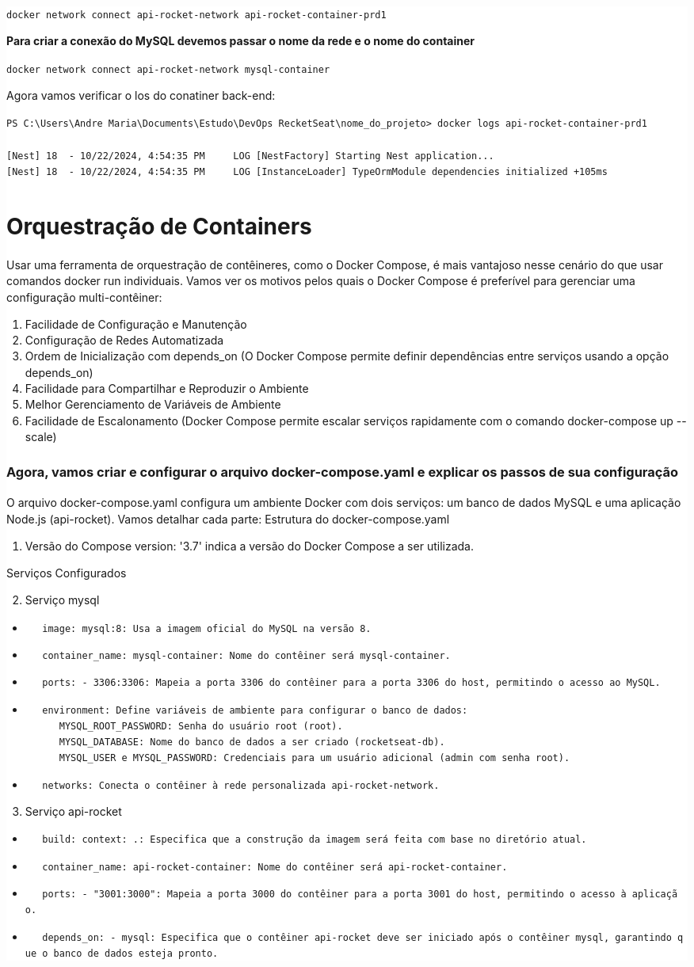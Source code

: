 ```docker network connect api-rocket-network api-rocket-container-prd1```

**Para criar a conexão do MySQL devemos passar o nome da rede e o nome do container**

```docker network connect api-rocket-network mysql-container```

Agora vamos verificar o los do conatiner back-end:

```
PS C:\Users\Andre Maria\Documents\Estudo\DevOps RecketSeat\nome_do_projeto> docker logs api-rocket-container-prd1

[Nest] 18  - 10/22/2024, 4:54:35 PM     LOG [NestFactory] Starting Nest application...
[Nest] 18  - 10/22/2024, 4:54:35 PM     LOG [InstanceLoader] TypeOrmModule dependencies initialized +105ms
```

# Orquestração de Containers

Usar uma ferramenta de orquestração de contêineres, como o Docker Compose, é mais vantajoso nesse cenário do que usar comandos docker run individuais.
Vamos ver os motivos pelos quais o Docker Compose é preferível para gerenciar uma configuração multi-contêiner:

1. Facilidade de Configuração e Manutenção
2. Configuração de Redes Automatizada
3. Ordem de Inicialização com depends_on (O Docker Compose permite definir dependências entre serviços usando a opção depends_on)
4. Facilidade para Compartilhar e Reproduzir o Ambiente
5. Melhor Gerenciamento de Variáveis de Ambiente
6. Facilidade de Escalonamento (Docker Compose permite escalar serviços rapidamente com o comando docker-compose up --scale)

### Agora, vamos criar e configurar o arquivo docker-compose.yaml e explicar os passos de sua configuração

O arquivo docker-compose.yaml configura um ambiente Docker com dois serviços: um banco de dados MySQL e uma aplicação Node.js (api-rocket). Vamos detalhar cada parte:
Estrutura do docker-compose.yaml

1.  Versão do Compose
        version: '3.7' indica a versão do Docker Compose a ser utilizada.

Serviços Configurados

2.  Serviço mysql
*        image: mysql:8: Usa a imagem oficial do MySQL na versão 8.
*        container_name: mysql-container: Nome do contêiner será mysql-container.
*        ports: - 3306:3306: Mapeia a porta 3306 do contêiner para a porta 3306 do host, permitindo o acesso ao MySQL.
*        environment: Define variáveis de ambiente para configurar o banco de dados:
            MYSQL_ROOT_PASSWORD: Senha do usuário root (root).
            MYSQL_DATABASE: Nome do banco de dados a ser criado (rocketseat-db).
            MYSQL_USER e MYSQL_PASSWORD: Credenciais para um usuário adicional (admin com senha root).
*        networks: Conecta o contêiner à rede personalizada api-rocket-network.

3.  Serviço api-rocket
*        build: context: .: Especifica que a construção da imagem será feita com base no diretório atual.
*        container_name: api-rocket-container: Nome do contêiner será api-rocket-container.
*        ports: - "3001:3000": Mapeia a porta 3000 do contêiner para a porta 3001 do host, permitindo o acesso à aplicação.
*        depends_on: - mysql: Especifica que o contêiner api-rocket deve ser iniciado após o contêiner mysql, garantindo que o banco de dados esteja pronto.
```